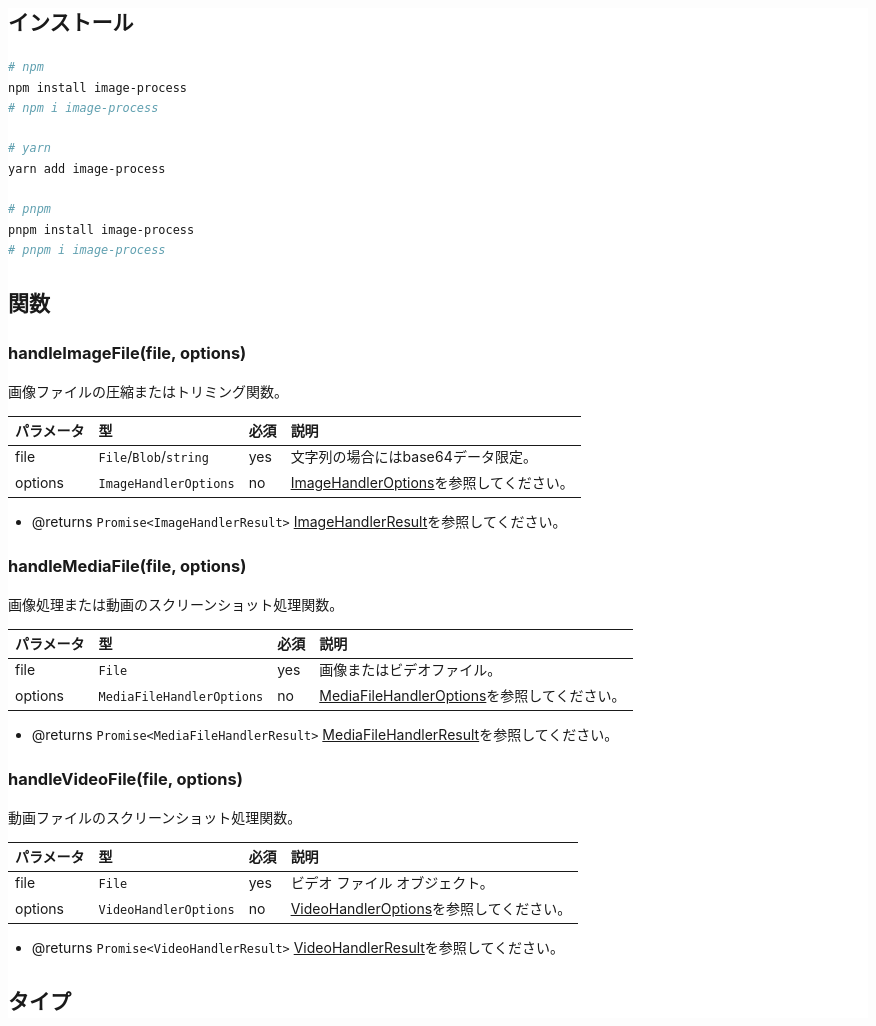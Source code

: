 ## インストール

```bash
# npm
npm install image-process
# npm i image-process

# yarn
yarn add image-process

# pnpm
pnpm install image-process
# pnpm i image-process
```

## 関数

### handleImageFile(file, options)

画像ファイルの圧縮またはトリミング関数。

パラメータ|型|必須|説明
:--|:--|:--|:--
file|`File`/`Blob`/`string`|yes|文字列の場合にはbase64データ限定。
options|`ImageHandlerOptions`|no|[ImageHandlerOptions](#ImageHandlerOptions)を参照してください。

- @returns `Promise<ImageHandlerResult>` [ImageHandlerResult](#ImageHandlerResult)を参照してください。

### handleMediaFile(file, options)

画像処理または動画のスクリーンショット処理関数。

パラメータ|型|必須|説明
:--|:--|:--|:--
file|`File`|yes|画像またはビデオファイル。
options|`MediaFileHandlerOptions`|no|[MediaFileHandlerOptions](#MediaFileHandlerOptions)を参照してください。

- @returns `Promise<MediaFileHandlerResult>` [MediaFileHandlerResult](#MediaFileHandlerResult)を参照してください。

### handleVideoFile(file, options)

動画ファイルのスクリーンショット処理関数。

パラメータ|型|必須|説明
:--|:--|:--|:--
file|`File`|yes|ビデオ ファイル オブジェクト。
options|`VideoHandlerOptions`|no|[VideoHandlerOptions](#VideoHandlerOptions)を参照してください。

- @returns `Promise<VideoHandlerResult>` [VideoHandlerResult](#VideoHandlerResult)を参照してください。

## タイプ
